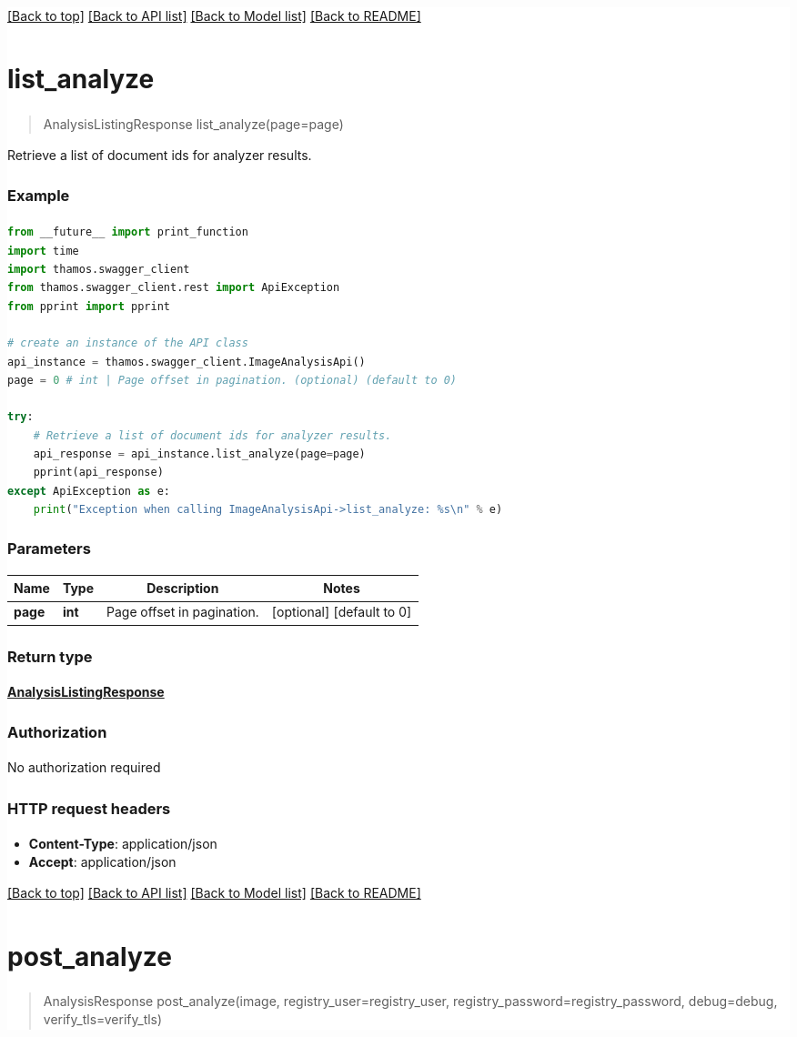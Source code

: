 [[Back to top]](#) [[Back to API list]](../README.md#documentation-for-api-endpoints) [[Back to Model list]](../README.md#documentation-for-models) [[Back to README]](../README.md)

# **list_analyze**
> AnalysisListingResponse list_analyze(page=page)

Retrieve a list of document ids for analyzer results.

### Example
```python
from __future__ import print_function
import time
import thamos.swagger_client
from thamos.swagger_client.rest import ApiException
from pprint import pprint

# create an instance of the API class
api_instance = thamos.swagger_client.ImageAnalysisApi()
page = 0 # int | Page offset in pagination. (optional) (default to 0)

try:
    # Retrieve a list of document ids for analyzer results.
    api_response = api_instance.list_analyze(page=page)
    pprint(api_response)
except ApiException as e:
    print("Exception when calling ImageAnalysisApi->list_analyze: %s\n" % e)
```

### Parameters

Name | Type | Description  | Notes
------------- | ------------- | ------------- | -------------
 **page** | **int**| Page offset in pagination. | [optional] [default to 0]

### Return type

[**AnalysisListingResponse**](AnalysisListingResponse.md)

### Authorization

No authorization required

### HTTP request headers

 - **Content-Type**: application/json
 - **Accept**: application/json

[[Back to top]](#) [[Back to API list]](../README.md#documentation-for-api-endpoints) [[Back to Model list]](../README.md#documentation-for-models) [[Back to README]](../README.md)

# **post_analyze**
> AnalysisResponse post_analyze(image, registry_user=registry_user, registry_password=registry_password, debug=debug, verify_tls=verify_tls)
